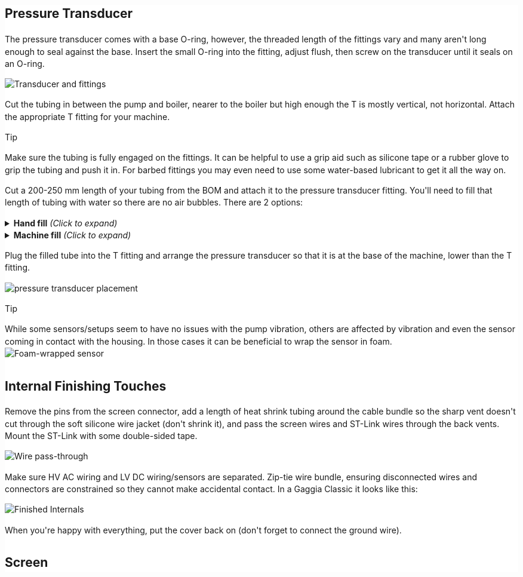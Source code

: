 ## Pressure Transducer

The pressure transducer comes with a base O-ring, however, the threaded length of the fittings vary and many aren't long enough to seal against the base. Insert the small O-ring into the fitting, adjust flush, then screw on the transducer until it seals on an O-ring.

![Transducer and fittings](https://user-images.githubusercontent.com/117388662/239452187-429dafd7-6844-4256-ae76-b9982dcce86c.png ':size=500')

Cut the tubing in between the pump and boiler, nearer to the boiler but high enough the T is mostly vertical, not horizontal. Attach the appropriate T fitting for your machine. 

> [!Tip]
> Make sure the tubing is fully engaged on the fittings. It can be helpful to use a grip aid such as silicone tape or a rubber glove to grip the tubing and push it in. For barbed fittings you may even need to use some water-based lubricant to get it all the way on.

Cut a 200-250 mm length of your tubing from the BOM and attach it to the pressure transducer fitting. You'll need to fill that length of tubing with water so there are no air bubbles. There are 2 options:

<details><summary><b>Hand fill</b> <i>(Click to expand)</i></summary></details>

<details><summary><b>Machine fill</b> <i>(Click to expand)</i></summary></details>

Plug the filled tube into the T fitting and arrange the pressure transducer so that it is at the base of the machine, lower than the T fitting. 

![pressure transducer placement](https://user-images.githubusercontent.com/117388662/239457706-7ee5d101-d209-41b4-a3d3-ce159e98032f.png ':size=500')

> [!Tip]
> While some sensors/setups seem to have no issues with the pump vibration, others are affected by vibration and even the sensor coming in contact with the housing. In those cases it can be beneficial to wrap the sensor in foam.  
![Foam-wrapped sensor](https://user-images.githubusercontent.com/117388662/239457402-b58dfe55-6572-45b7-8960-2a4d1f9d5753.png ':size=250')

## Internal Finishing Touches

Remove the pins from the screen connector, add a length of heat shrink tubing around the cable bundle so the sharp vent doesn't cut through the soft silicone wire jacket (don't shrink it), and pass the screen wires and ST-Link wires through the back vents. Mount the ST-Link with some double-sided tape.

![Wire pass-through](https://user-images.githubusercontent.com/117388662/239461641-e4f1d5f0-e83c-458c-94ca-61b25a6c7fa0.png ':size=250')

Make sure HV AC wiring and LV DC wiring/sensors are separated. Zip-tie wire bundle, ensuring disconnected wires and connectors are constrained so they cannot make accidental contact. In a Gaggia Classic it looks like this:

![Finished Internals](https://user-images.githubusercontent.com/117388662/239461982-54c2c808-9597-4fe2-8bee-3a759064d065.png ':size=500')

When you're happy with everything, put the cover back on (don't forget to connect the ground wire).

## Screen
